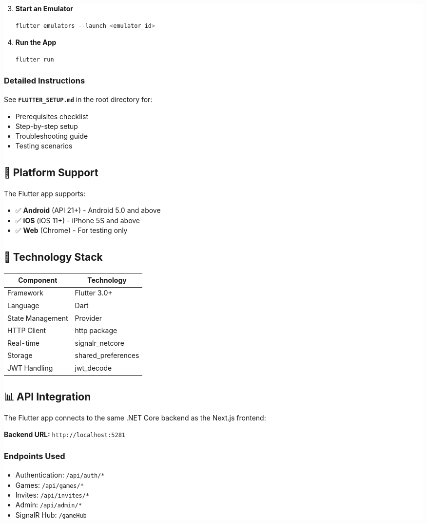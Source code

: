 3. **Start an Emulator**
   ```powershell
   flutter emulators --launch <emulator_id>
   ```

4. **Run the App**
   ```powershell
   flutter run
   ```

### Detailed Instructions

See **`FLUTTER_SETUP.md`** in the root directory for:
- Prerequisites checklist
- Step-by-step setup
- Troubleshooting guide
- Testing scenarios

## 📱 Platform Support

The Flutter app supports:
- ✅ **Android** (API 21+) - Android 5.0 and above
- ✅ **iOS** (iOS 11+) - iPhone 5S and above
- ✅ **Web** (Chrome) - For testing only

## 🔧 Technology Stack

| Component | Technology |
|-----------|-----------|
| Framework | Flutter 3.0+ |
| Language | Dart |
| State Management | Provider |
| HTTP Client | http package |
| Real-time | signalr_netcore |
| Storage | shared_preferences |
| JWT Handling | jwt_decode |

## 📊 API Integration

The Flutter app connects to the same .NET Core backend as the Next.js frontend:

**Backend URL:** `http://localhost:5281`

### Endpoints Used
- Authentication: `/api/auth/*`
- Games: `/api/games/*`
- Invites: `/api/invites/*`
- Admin: `/api/admin/*`
- SignalR Hub: `/gameHub`
